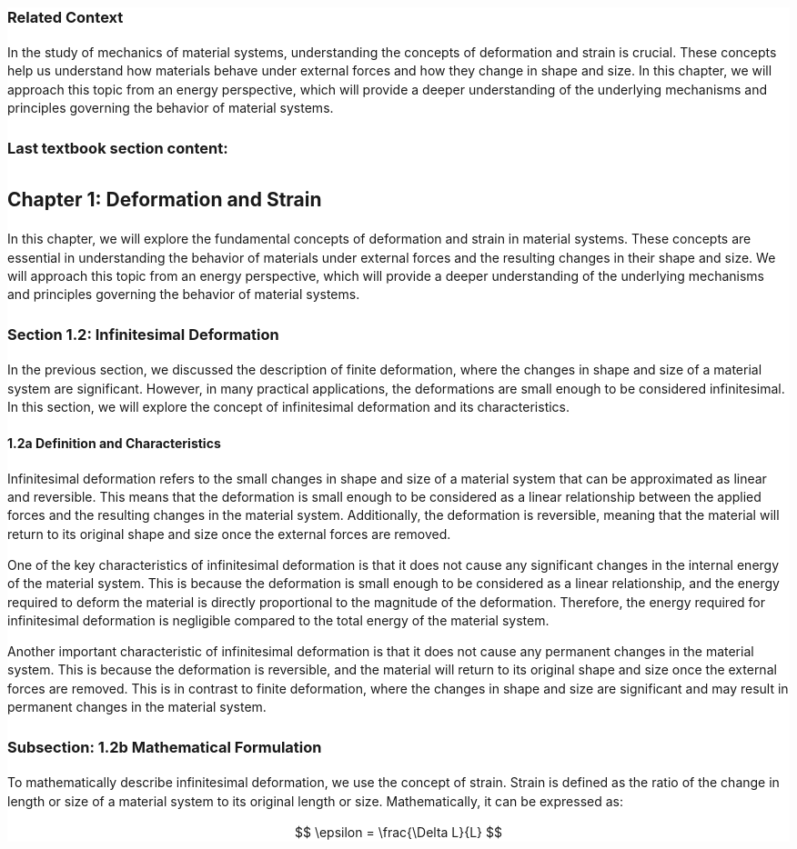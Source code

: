 
### Related Context
In the study of mechanics of material systems, understanding the concepts of deformation and strain is crucial. These concepts help us understand how materials behave under external forces and how they change in shape and size. In this chapter, we will approach this topic from an energy perspective, which will provide a deeper understanding of the underlying mechanisms and principles governing the behavior of material systems.

### Last textbook section content:

## Chapter 1: Deformation and Strain

In this chapter, we will explore the fundamental concepts of deformation and strain in material systems. These concepts are essential in understanding the behavior of materials under external forces and the resulting changes in their shape and size. We will approach this topic from an energy perspective, which will provide a deeper understanding of the underlying mechanisms and principles governing the behavior of material systems.

### Section 1.2: Infinitesimal Deformation

In the previous section, we discussed the description of finite deformation, where the changes in shape and size of a material system are significant. However, in many practical applications, the deformations are small enough to be considered infinitesimal. In this section, we will explore the concept of infinitesimal deformation and its characteristics.

#### 1.2a Definition and Characteristics

Infinitesimal deformation refers to the small changes in shape and size of a material system that can be approximated as linear and reversible. This means that the deformation is small enough to be considered as a linear relationship between the applied forces and the resulting changes in the material system. Additionally, the deformation is reversible, meaning that the material will return to its original shape and size once the external forces are removed.

One of the key characteristics of infinitesimal deformation is that it does not cause any significant changes in the internal energy of the material system. This is because the deformation is small enough to be considered as a linear relationship, and the energy required to deform the material is directly proportional to the magnitude of the deformation. Therefore, the energy required for infinitesimal deformation is negligible compared to the total energy of the material system.

Another important characteristic of infinitesimal deformation is that it does not cause any permanent changes in the material system. This is because the deformation is reversible, and the material will return to its original shape and size once the external forces are removed. This is in contrast to finite deformation, where the changes in shape and size are significant and may result in permanent changes in the material system.

### Subsection: 1.2b Mathematical Formulation

To mathematically describe infinitesimal deformation, we use the concept of strain. Strain is defined as the ratio of the change in length or size of a material system to its original length or size. Mathematically, it can be expressed as:

$$
\epsilon = \frac{\Delta L}{L}
$$
